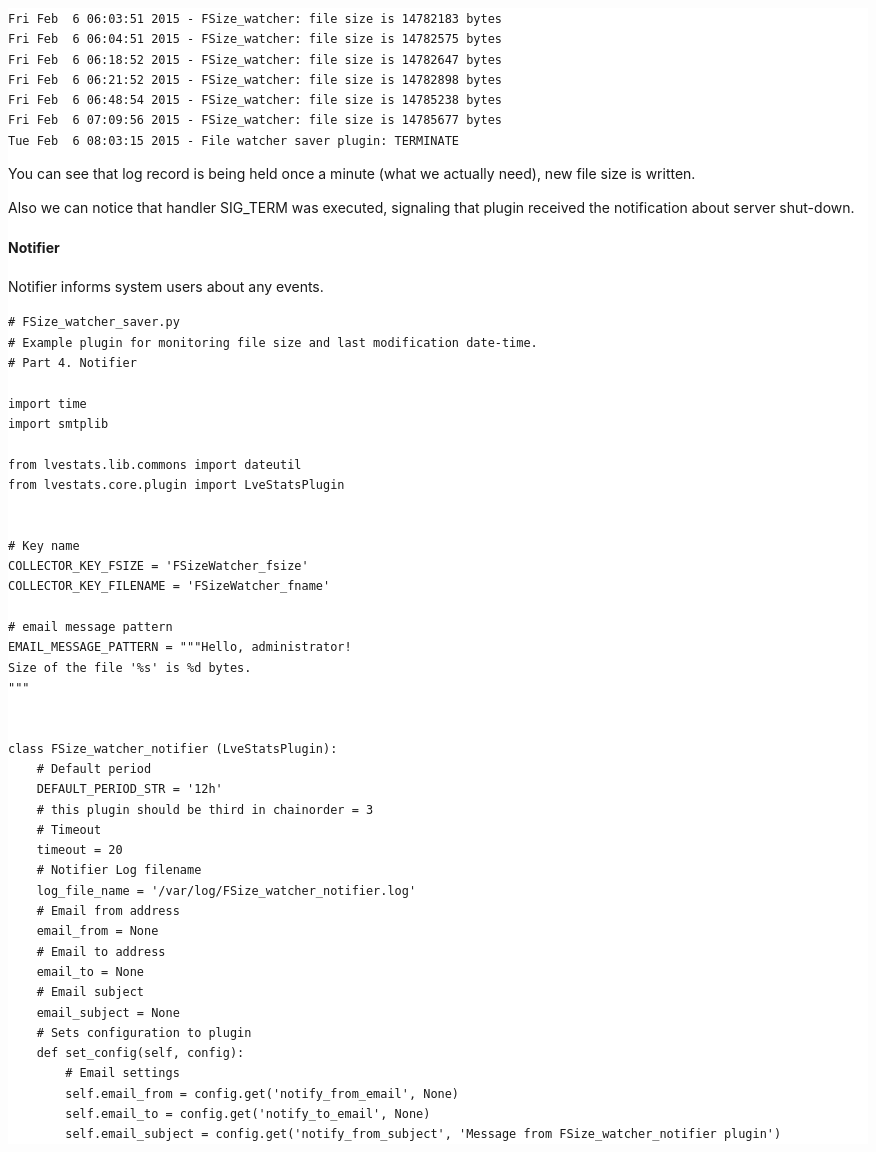 ```
Fri Feb  6 06:03:51 2015 - FSize_watcher: file size is 14782183 bytes
Fri Feb  6 06:04:51 2015 - FSize_watcher: file size is 14782575 bytes
Fri Feb  6 06:18:52 2015 - FSize_watcher: file size is 14782647 bytes
Fri Feb  6 06:21:52 2015 - FSize_watcher: file size is 14782898 bytes
Fri Feb  6 06:48:54 2015 - FSize_watcher: file size is 14785238 bytes
Fri Feb  6 07:09:56 2015 - FSize_watcher: file size is 14785677 bytes
Tue Feb  6 08:03:15 2015 - File watcher saver plugin: TERMINATE
```
</div>

You can see that log record is being held once a minute (what we actually need), new file size is written.

Also we can notice that handler <span class="notranslate"> SIG_TERM </span> was executed, signaling that plugin received the notification about server shut-down.


#### **Notifier**


<span class="notranslate">Notifier</span> informs system users about any events.
<div class="notranslate">

```
# FSize_watcher_saver.py
# Example plugin for monitoring file size and last modification date-time.
# Part 4. Notifier 

import time
import smtplib 

from lvestats.lib.commons import dateutil
from lvestats.core.plugin import LveStatsPlugin  


# Key name
COLLECTOR_KEY_FSIZE = 'FSizeWatcher_fsize'
COLLECTOR_KEY_FILENAME = 'FSizeWatcher_fname' 

# email message pattern
EMAIL_MESSAGE_PATTERN = """Hello, administrator!
Size of the file '%s' is %d bytes.
"""  


class FSize_watcher_notifier (LveStatsPlugin):
	# Default period
	DEFAULT_PERIOD_STR = '12h'
	# this plugin should be third in chainorder = 3
	# Timeout
	timeout = 20
	# Notifier Log filename
	log_file_name = '/var/log/FSize_watcher_notifier.log'
	# Email from address
	email_from = None
	# Email to address
	email_to = None
	# Email subject
	email_subject = None
	# Sets configuration to plugin
	def set_config(self, config):
		# Email settings
		self.email_from = config.get('notify_from_email', None)
		self.email_to = config.get('notify_to_email', None)
		self.email_subject = config.get('notify_from_subject', 'Message from FSize_watcher_notifier plugin')
```